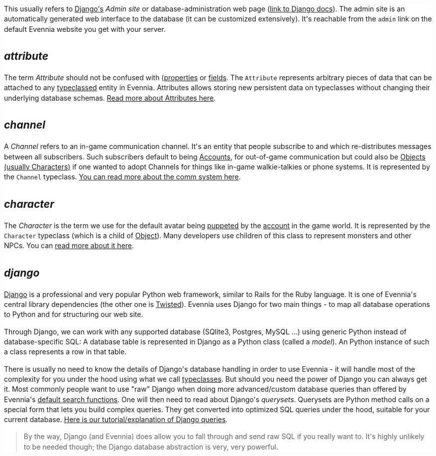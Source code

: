 This usually refers to [Django's](#django) *Admin site* or database-administration web page ([link to Django docs](https://docs.djangoproject.com/en/3.0/ref/contrib/admin/)). The admin site is an automatically generated web interface to the database (it can be customized extensively). It's reachable from the `admin` link on the default Evennia website you get with your server. 

## _attribute_

The term _Attribute_ should not be confused with ([properties](#property) or [fields](#field). The `Attribute` represents arbitrary pieces of data that can be attached to any [typeclassed](#typeclass) entity in Evennia. Attributes allows storing new persistent data on typeclasses without changing their underlying database schemas. [Read more about Attributes here](../evennia_core/system/attributes/Attributes.md). 

## _channel_

A _Channel_ refers to an in-game communication channel. It's an entity that people subscribe to and which re-distributes messages between all subscribers. Such subscribers default to being [Accounts](#account), for out-of-game communication but could also be [Objects (usually Characters)](#character) if one wanted to adopt Channels for things like in-game walkie-talkies or phone systems. It is represented by the `Channel` typeclass. [You can read more about the comm system here](../evennia_core/system/channels/channels.md).

## _character_

The _Character_ is the term we use for the default avatar being [puppeted](#puppet) by the [account](#account) in the game world. It is represented by the `Character` typeclass (which is a child of [Object](#object)). Many developers use children of this class to represent monsters and other NPCs. You can [read more about it here](../evennia_core/system/objects/Character.md).

## _django_

[Django](https://www.djangoproject.com/) is a professional and very popular Python web framework, similar to Rails for the Ruby language. It is one of Evennia's central library dependencies (the other one is [Twisted](#twisted)). Evennia uses Django for two main things - to map all database operations to Python and for structuring our web site.

Through Django, we can work with any supported database (SQlite3, Postgres, MySQL ...) using generic Python instead of database-specific SQL: A database table is represented in Django as a Python class (called a *model*). An Python instance of such a class represents a row in that table. 

There is usually no need to know the details of Django's database handling in order to use Evennia - it will handle most of the complexity for you under the hood using what we call [typeclasses](#typeclass). But should you need the power of Django you can always get it. Most commonly people want to use "raw" Django when doing more advanced/custom database queries than offered by Evennia's [default search functions](../tutorials_and_examples/searching-for-objects). One will then need to read about Django's _querysets_. Querysets are Python method calls on a special form that lets you build complex queries. They get converted into optimized SQL queries under the hood, suitable for your current database. [Here is our tutorial/explanation of Django queries](../tutorials_and_examples/technical/django-queries).

> By the way, Django (and Evennia) does allow you to fall through and send raw SQL if you really want to. It's highly unlikely to be needed though; the Django database abstraction is very, very powerful.
